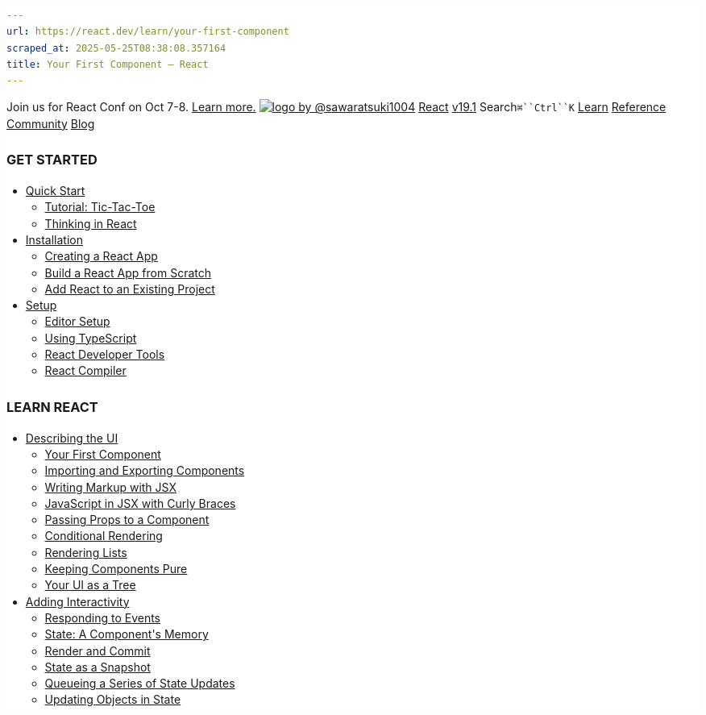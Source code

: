 ```yaml
---
url: https://react.dev/learn/your-first-component
scraped_at: 2025-05-25T08:38:08.357164
title: Your First Component – React
---
```


Join us for React Conf on Oct 7-8.
[Learn more.](https://conf.react.dev/)
[![logo by @sawaratsuki1004](https://react.dev/_next/image?url=%2Fimages%2Fuwu.png&w=128&q=75)](https://react.dev/)
[React](https://react.dev/)
[v19.1](https://react.dev/versions)
Search`⌘``Ctrl``K`
[Learn](https://react.dev/learn)
[Reference](https://react.dev/reference/react)
[Community](https://react.dev/community)
[Blog](https://react.dev/blog)
[](https://react.dev/community/translations)
[](https://github.com/facebook/react/releases)
### GET STARTED
  * [Quick Start ](https://react.dev/learn "Quick Start")
    * [Tutorial: Tic-Tac-Toe ](https://react.dev/learn/tutorial-tic-tac-toe "Tutorial: Tic-Tac-Toe")
    * [Thinking in React ](https://react.dev/learn/thinking-in-react "Thinking in React")
  * [Installation ](https://react.dev/learn/installation "Installation")
    * [Creating a React App ](https://react.dev/learn/creating-a-react-app "Creating a React App")
    * [Build a React App from Scratch ](https://react.dev/learn/build-a-react-app-from-scratch "Build a React App from Scratch")
    * [Add React to an Existing Project ](https://react.dev/learn/add-react-to-an-existing-project "Add React to an Existing Project")
  * [Setup ](https://react.dev/learn/setup "Setup")
    * [Editor Setup ](https://react.dev/learn/editor-setup "Editor Setup")
    * [Using TypeScript ](https://react.dev/learn/typescript "Using TypeScript")
    * [React Developer Tools ](https://react.dev/learn/react-developer-tools "React Developer Tools")
    * [React Compiler ](https://react.dev/learn/react-compiler "React Compiler")
### LEARN REACT
  * [Describing the UI ](https://react.dev/learn/describing-the-ui "Describing the UI")
    * [Your First Component ](https://react.dev/learn/your-first-component "Your First Component")
    * [Importing and Exporting Components ](https://react.dev/learn/importing-and-exporting-components "Importing and Exporting Components")
    * [Writing Markup with JSX ](https://react.dev/learn/writing-markup-with-jsx "Writing Markup with JSX")
    * [JavaScript in JSX with Curly Braces ](https://react.dev/learn/javascript-in-jsx-with-curly-braces "JavaScript in JSX with Curly Braces")
    * [Passing Props to a Component ](https://react.dev/learn/passing-props-to-a-component "Passing Props to a Component")
    * [Conditional Rendering ](https://react.dev/learn/conditional-rendering "Conditional Rendering")
    * [Rendering Lists ](https://react.dev/learn/rendering-lists "Rendering Lists")
    * [Keeping Components Pure ](https://react.dev/learn/keeping-components-pure "Keeping Components Pure")
    * [Your UI as a Tree ](https://react.dev/learn/understanding-your-ui-as-a-tree "Your UI as a Tree")
  * [Adding Interactivity ](https://react.dev/learn/adding-interactivity "Adding Interactivity")
    * [Responding to Events ](https://react.dev/learn/responding-to-events "Responding to Events")
    * [State: A Component's Memory ](https://react.dev/learn/state-a-components-memory "State: A Component's Memory")
    * [Render and Commit ](https://react.dev/learn/render-and-commit "Render and Commit")
    * [State as a Snapshot ](https://react.dev/learn/state-as-a-snapshot "State as a Snapshot")
    * [Queueing a Series of State Updates ](https://react.dev/learn/queueing-a-series-of-state-updates "Queueing a Series of State Updates")
    * [Updating Objects in State ](https://react.dev/learn/updating-objects-in-state "Updating Objects in State")